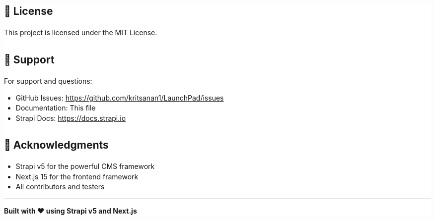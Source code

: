 ## 📄 License

This project is licensed under the MIT License.

## 👥 Support

For support and questions:
- GitHub Issues: https://github.com/kritsanan1/LaunchPad/issues
- Documentation: This file
- Strapi Docs: https://docs.strapi.io

## 🙏 Acknowledgments

- Strapi v5 for the powerful CMS framework
- Next.js 15 for the frontend framework
- All contributors and testers

---

**Built with ❤️ using Strapi v5 and Next.js**
